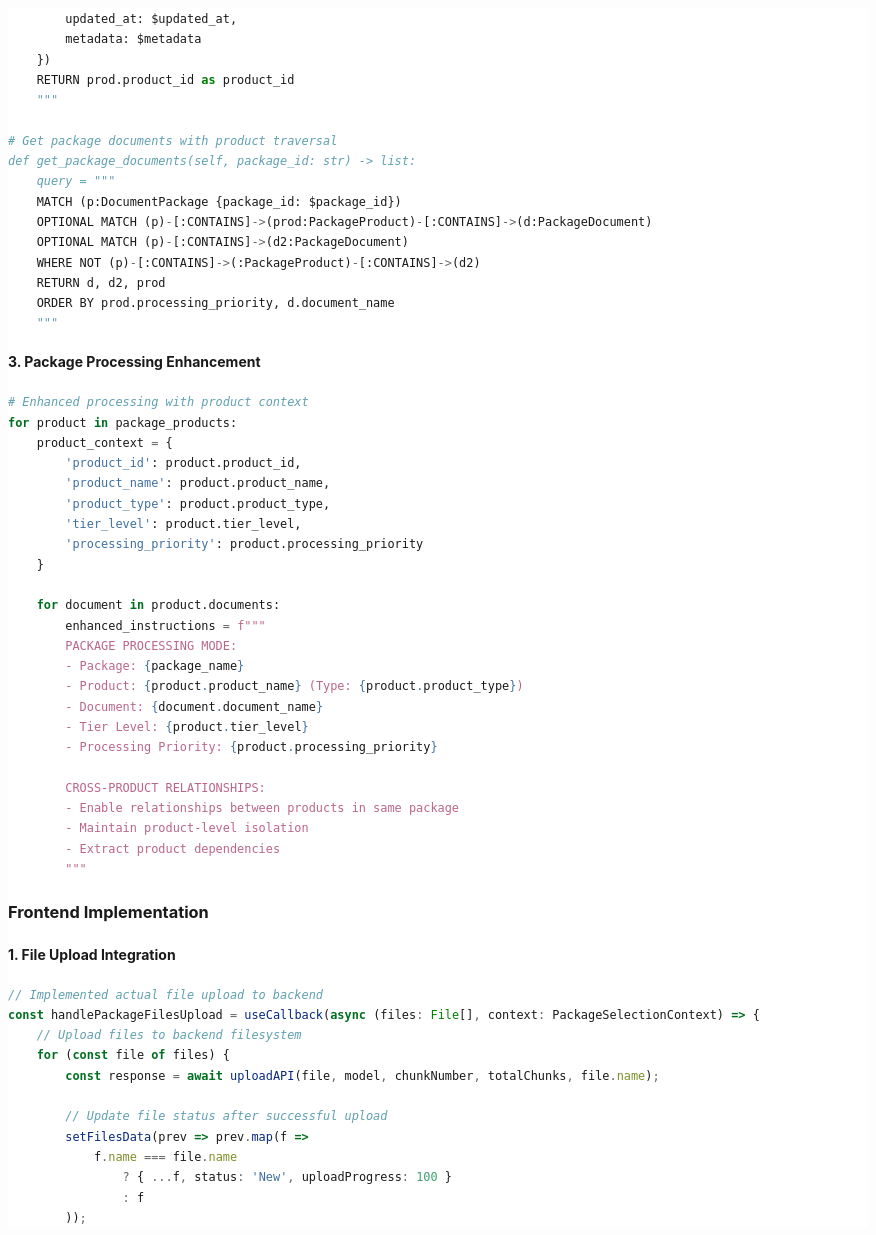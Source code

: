 ```python
        updated_at: $updated_at,
        metadata: $metadata
    })
    RETURN prod.product_id as product_id
    """
    
# Get package documents with product traversal
def get_package_documents(self, package_id: str) -> list:
    query = """
    MATCH (p:DocumentPackage {package_id: $package_id})
    OPTIONAL MATCH (p)-[:CONTAINS]->(prod:PackageProduct)-[:CONTAINS]->(d:PackageDocument)
    OPTIONAL MATCH (p)-[:CONTAINS]->(d2:PackageDocument)
    WHERE NOT (p)-[:CONTAINS]->(:PackageProduct)-[:CONTAINS]->(d2)
    RETURN d, d2, prod
    ORDER BY prod.processing_priority, d.document_name
    """
```

#### 3. Package Processing Enhancement
```python
# Enhanced processing with product context
for product in package_products:
    product_context = {
        'product_id': product.product_id,
        'product_name': product.product_name,
        'product_type': product.product_type,
        'tier_level': product.tier_level,
        'processing_priority': product.processing_priority
    }
    
    for document in product.documents:
        enhanced_instructions = f"""
        PACKAGE PROCESSING MODE:
        - Package: {package_name}
        - Product: {product.product_name} (Type: {product.product_type})
        - Document: {document.document_name}
        - Tier Level: {product.tier_level}
        - Processing Priority: {product.processing_priority}
        
        CROSS-PRODUCT RELATIONSHIPS:
        - Enable relationships between products in same package
        - Maintain product-level isolation
        - Extract product dependencies
        """
```

### **Frontend Implementation**

#### 1. File Upload Integration
```typescript
// Implemented actual file upload to backend
const handlePackageFilesUpload = useCallback(async (files: File[], context: PackageSelectionContext) => {
    // Upload files to backend filesystem
    for (const file of files) {
        const response = await uploadAPI(file, model, chunkNumber, totalChunks, file.name);
        
        // Update file status after successful upload
        setFilesData(prev => prev.map(f => 
            f.name === file.name 
                ? { ...f, status: 'New', uploadProgress: 100 }
                : f
        ));
```